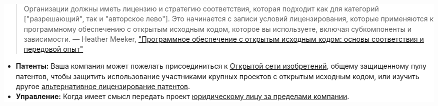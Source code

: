 > Организации должны иметь лицензию и стратегию соответствия, которая подходит как для категорий \["разрешающий", так и "авторское лево"\]. Это начинается с записи условий лицензирования, которые применяются к программному обеспечению с открытым исходным кодом, которое вы используете, включая субкомпоненты и зависимости.
> — Heather Meeker, ["Программное обеспечение с открытым исходным кодом: основы соответствия и передовой опыт"](https://techcrunch.com/2012/12/14/open-source-software-compliance-basics-and-best-practices/)

* **Патенты:** Ваша компания может пожелать присоединиться к [Открытой сети изобретений](https://www.openinventionnetwork.com/), общему защищенному пулу патентов, чтобы защитить использование участниками крупных проектов с открытым исходным кодом, или изучить другое [альтернативное лицензирование патентов](https://www.eff.org/document/hacking-patent-system-2016).
* **Управление:** Когда имеет смысл передать проект [юридическому лицу за пределами компании](../leadership-and-governance/#нужно-ли-мне-юридическое-лицо-для-поддержки-моего-проекта).
